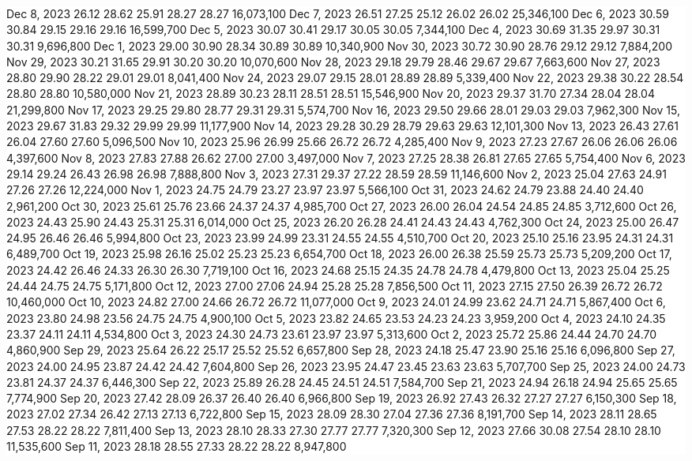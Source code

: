 Dec 8, 2023 26.12 28.62 25.91 28.27 28.27 16,073,100
Dec 7, 2023 26.51 27.25 25.12 26.02 26.02 25,346,100
Dec 6, 2023 30.59 30.84 29.15 29.16 29.16 16,599,700
Dec 5, 2023 30.07 30.41 29.17 30.05 30.05 7,344,100
Dec 4, 2023 30.69 31.35 29.97 30.31 30.31 9,696,800
Dec 1, 2023 29.00 30.90 28.34 30.89 30.89 10,340,900
Nov 30, 2023 30.72 30.90 28.76 29.12 29.12 7,884,200
Nov 29, 2023 30.21 31.65 29.91 30.20 30.20 10,070,600
Nov 28, 2023 29.18 29.79 28.46 29.67 29.67 7,663,600
Nov 27, 2023 28.80 29.90 28.22 29.01 29.01 8,041,400
Nov 24, 2023 29.07 29.15 28.01 28.89 28.89 5,339,400
Nov 22, 2023 29.38 30.22 28.54 28.80 28.80 10,580,000
Nov 21, 2023 28.89 30.23 28.11 28.51 28.51 15,546,900
Nov 20, 2023 29.37 31.70 27.34 28.04 28.04 21,299,800
Nov 17, 2023 29.25 29.80 28.77 29.31 29.31 5,574,700
Nov 16, 2023 29.50 29.66 28.01 29.03 29.03 7,962,300
Nov 15, 2023 29.67 31.83 29.32 29.99 29.99 11,177,900
Nov 14, 2023 29.28 30.29 28.79 29.63 29.63 12,101,300
Nov 13, 2023 26.43 27.61 26.04 27.60 27.60 5,096,500
Nov 10, 2023 25.96 26.99 25.66 26.72 26.72 4,285,400
Nov 9, 2023 27.23 27.67 26.06 26.06 26.06 4,397,600
Nov 8, 2023 27.83 27.88 26.62 27.00 27.00 3,497,000
Nov 7, 2023 27.25 28.38 26.81 27.65 27.65 5,754,400
Nov 6, 2023 29.14 29.24 26.43 26.98 26.98 7,888,800
Nov 3, 2023 27.31 29.37 27.22 28.59 28.59 11,146,600
Nov 2, 2023 25.04 27.63 24.91 27.26 27.26 12,224,000
Nov 1, 2023 24.75 24.79 23.27 23.97 23.97 5,566,100
Oct 31, 2023 24.62 24.79 23.88 24.40 24.40 2,961,200
Oct 30, 2023 25.61 25.76 23.66 24.37 24.37 4,985,700
Oct 27, 2023 26.00 26.04 24.54 24.85 24.85 3,712,600
Oct 26, 2023 24.43 25.90 24.43 25.31 25.31 6,014,000
Oct 25, 2023 26.20 26.28 24.41 24.43 24.43 4,762,300
Oct 24, 2023 25.00 26.47 24.95 26.46 26.46 5,994,800
Oct 23, 2023 23.99 24.99 23.31 24.55 24.55 4,510,700
Oct 20, 2023 25.10 25.16 23.95 24.31 24.31 6,489,700
Oct 19, 2023 25.98 26.16 25.02 25.23 25.23 6,654,700
Oct 18, 2023 26.00 26.38 25.59 25.73 25.73 5,209,200
Oct 17, 2023 24.42 26.46 24.33 26.30 26.30 7,719,100
Oct 16, 2023 24.68 25.15 24.35 24.78 24.78 4,479,800
Oct 13, 2023 25.04 25.25 24.44 24.75 24.75 5,171,800
Oct 12, 2023 27.00 27.06 24.94 25.28 25.28 7,856,500
Oct 11, 2023 27.15 27.50 26.39 26.72 26.72 10,460,000
Oct 10, 2023 24.82 27.00 24.66 26.72 26.72 11,077,000
Oct 9, 2023 24.01 24.99 23.62 24.71 24.71 5,867,400
Oct 6, 2023 23.80 24.98 23.56 24.75 24.75 4,900,100
Oct 5, 2023 23.82 24.65 23.53 24.23 24.23 3,959,200
Oct 4, 2023 24.10 24.35 23.37 24.11 24.11 4,534,800
Oct 3, 2023 24.30 24.73 23.61 23.97 23.97 5,313,600
Oct 2, 2023 25.72 25.86 24.44 24.70 24.70 4,860,900
Sep 29, 2023 25.64 26.22 25.17 25.52 25.52 6,657,800
Sep 28, 2023 24.18 25.47 23.90 25.16 25.16 6,096,800
Sep 27, 2023 24.00 24.95 23.87 24.42 24.42 7,604,800
Sep 26, 2023 23.95 24.47 23.45 23.63 23.63 5,707,700
Sep 25, 2023 24.00 24.73 23.81 24.37 24.37 6,446,300
Sep 22, 2023 25.89 26.28 24.45 24.51 24.51 7,584,700
Sep 21, 2023 24.94 26.18 24.94 25.65 25.65 7,774,900
Sep 20, 2023 27.42 28.09 26.37 26.40 26.40 6,966,800
Sep 19, 2023 26.92 27.43 26.32 27.27 27.27 6,150,300
Sep 18, 2023 27.02 27.34 26.42 27.13 27.13 6,722,800
Sep 15, 2023 28.09 28.30 27.04 27.36 27.36 8,191,700
Sep 14, 2023 28.11 28.65 27.53 28.22 28.22 7,811,400
Sep 13, 2023 28.10 28.33 27.30 27.77 27.77 7,320,300
Sep 12, 2023 27.66 30.08 27.54 28.10 28.10 11,535,600
Sep 11, 2023 28.18 28.55 27.33 28.22 28.22 8,947,800